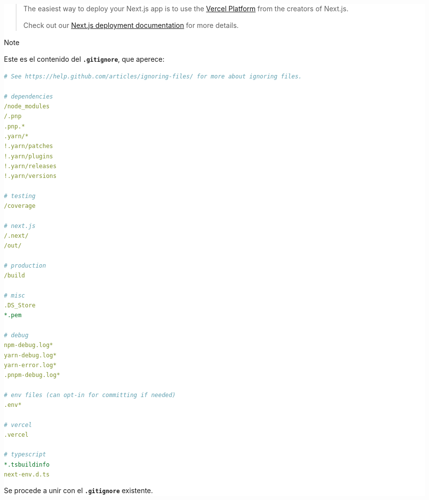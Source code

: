 >The easiest way to deploy your Next.js app is to use the [Vercel Platform](https://vercel.com/new?utm_medium=default-template&filter=next.js&utm_source=create-next-app&utm_campaign=create-next-app-readme) from the creators of Next.js.
>
>Check out our [Next.js deployment documentation](https://nextjs.org/docs/app/building-your-application/deploying) for more details.
>```

>[!NOTE]  
>Este es el contenido del **`.gitignore`**, que aperece:
>```yml
># See https://help.github.com/articles/ignoring-files/ for more about ignoring files.
>
># dependencies
>/node_modules
>/.pnp
>.pnp.*
>.yarn/*
>!.yarn/patches
>!.yarn/plugins
>!.yarn/releases
>!.yarn/versions
>
># testing
>/coverage
>
># next.js
>/.next/
>/out/
>
># production
>/build
>
># misc
>.DS_Store
>*.pem
>
># debug
>npm-debug.log*
>yarn-debug.log*
>yarn-error.log*
>.pnpm-debug.log*
>
># env files (can opt-in for committing if needed)
>.env*
>
># vercel
>.vercel
>
># typescript
>*.tsbuildinfo
>next-env.d.ts
>```
> Se procede a unir con el **`.gitignore`** existente.
